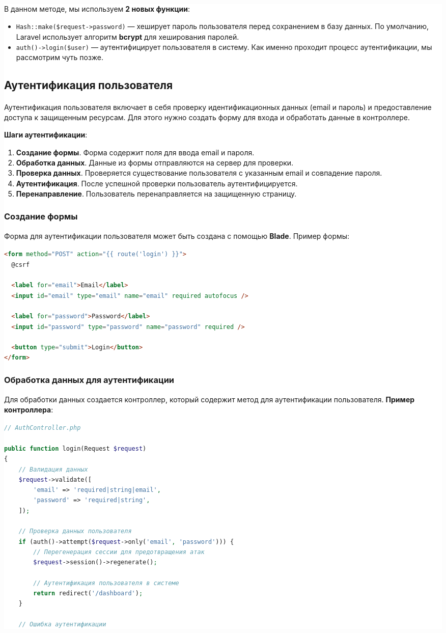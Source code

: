 
В данном методе, мы используем **2 новых функции**:

- `Hash::make($request->password)` — хеширует пароль пользователя перед сохранением в базу данных. По умолчанию, Laravel использует алгоритм **bcrypt** для хеширования паролей.
- `auth()->login($user)` — аутентифицирует пользователя в систему. Как именно проходит процесс аутентификации, мы рассмотрим чуть позже.

## Аутентификация пользователя

Аутентификация пользователя включает в себя проверку идентификационных данных (email и пароль) и предоставление доступа к защищенным ресурсам. Для этого нужно создать форму для входа и обработать данные в контроллере.

**Шаги аутентификации**:

1. **Создание формы**. Форма содержит поля для ввода email и пароля.
2. **Обработка данных**. Данные из формы отправляются на сервер для проверки.
3. **Проверка данных**. Проверяется существование пользователя с указанным email и совпадение пароля.
4. **Аутентификация**. После успешной проверки пользователь аутентифицируется.
5. **Перенаправление**. Пользователь перенаправляется на защищенную страницу.

### Создание формы

Форма для аутентификации пользователя может быть создана с помощью **Blade**. Пример формы:

```html
<form method="POST" action="{{ route('login') }}">
  @csrf

  <label for="email">Email</label>
  <input id="email" type="email" name="email" required autofocus />

  <label for="password">Password</label>
  <input id="password" type="password" name="password" required />

  <button type="submit">Login</button>
</form>
```

### Обработка данных для аутентификации

Для обработки данных создается контроллер, который содержит метод для аутентификации пользователя. **Пример контроллера**:

```php
// AuthController.php

public function login(Request $request)
{
    // Валидация данных
    $request->validate([
        'email' => 'required|string|email',
        'password' => 'required|string',
    ]);

    // Проверка данных пользователя
    if (auth()->attempt($request->only('email', 'password'))) {
        // Перегенерация сессии для предотвращения атак
        $request->session()->regenerate();

        // Аутентификация пользователя в системе
        return redirect('/dashboard');
    }

    // Ошибка аутентификации
```